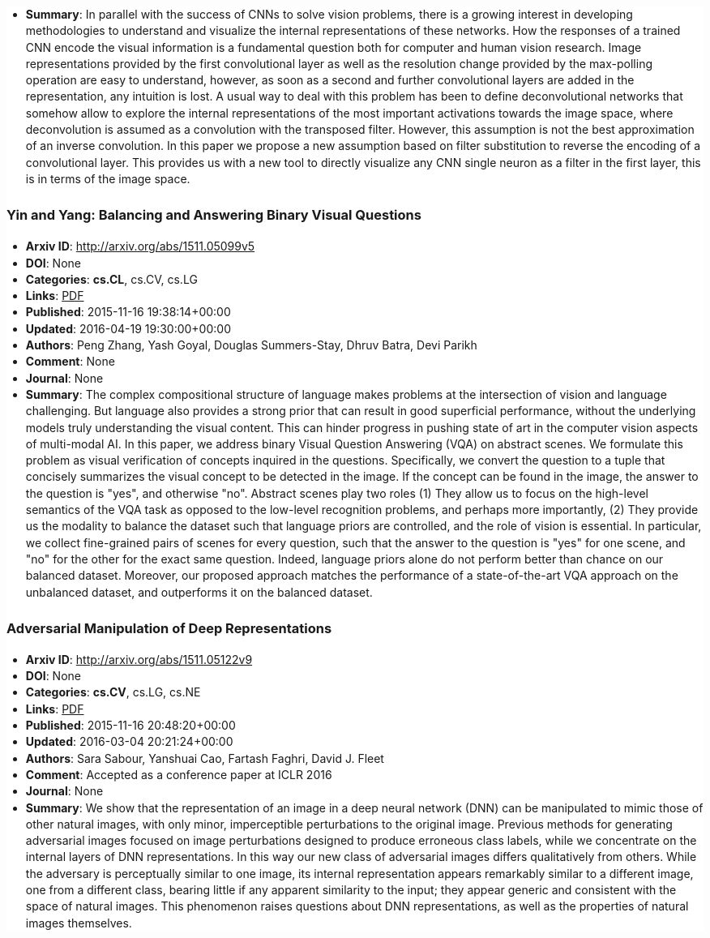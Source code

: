 - **Summary**: In parallel with the success of CNNs to solve vision problems, there is a growing interest in developing methodologies to understand and visualize the internal representations of these networks. How the responses of a trained CNN encode the visual information is a fundamental question both for computer and human vision research. Image representations provided by the first convolutional layer as well as the resolution change provided by the max-polling operation are easy to understand, however, as soon as a second and further convolutional layers are added in the representation, any intuition is lost. A usual way to deal with this problem has been to define deconvolutional networks that somehow allow to explore the internal representations of the most important activations towards the image space, where deconvolution is assumed as a convolution with the transposed filter. However, this assumption is not the best approximation of an inverse convolution. In this paper we propose a new assumption based on filter substitution to reverse the encoding of a convolutional layer. This provides us with a new tool to directly visualize any CNN single neuron as a filter in the first layer, this is in terms of the image space.



### Yin and Yang: Balancing and Answering Binary Visual Questions
- **Arxiv ID**: http://arxiv.org/abs/1511.05099v5
- **DOI**: None
- **Categories**: **cs.CL**, cs.CV, cs.LG
- **Links**: [PDF](http://arxiv.org/pdf/1511.05099v5)
- **Published**: 2015-11-16 19:38:14+00:00
- **Updated**: 2016-04-19 19:30:00+00:00
- **Authors**: Peng Zhang, Yash Goyal, Douglas Summers-Stay, Dhruv Batra, Devi Parikh
- **Comment**: None
- **Journal**: None
- **Summary**: The complex compositional structure of language makes problems at the intersection of vision and language challenging. But language also provides a strong prior that can result in good superficial performance, without the underlying models truly understanding the visual content. This can hinder progress in pushing state of art in the computer vision aspects of multi-modal AI. In this paper, we address binary Visual Question Answering (VQA) on abstract scenes. We formulate this problem as visual verification of concepts inquired in the questions. Specifically, we convert the question to a tuple that concisely summarizes the visual concept to be detected in the image. If the concept can be found in the image, the answer to the question is "yes", and otherwise "no". Abstract scenes play two roles (1) They allow us to focus on the high-level semantics of the VQA task as opposed to the low-level recognition problems, and perhaps more importantly, (2) They provide us the modality to balance the dataset such that language priors are controlled, and the role of vision is essential. In particular, we collect fine-grained pairs of scenes for every question, such that the answer to the question is "yes" for one scene, and "no" for the other for the exact same question. Indeed, language priors alone do not perform better than chance on our balanced dataset. Moreover, our proposed approach matches the performance of a state-of-the-art VQA approach on the unbalanced dataset, and outperforms it on the balanced dataset.



### Adversarial Manipulation of Deep Representations
- **Arxiv ID**: http://arxiv.org/abs/1511.05122v9
- **DOI**: None
- **Categories**: **cs.CV**, cs.LG, cs.NE
- **Links**: [PDF](http://arxiv.org/pdf/1511.05122v9)
- **Published**: 2015-11-16 20:48:20+00:00
- **Updated**: 2016-03-04 20:21:24+00:00
- **Authors**: Sara Sabour, Yanshuai Cao, Fartash Faghri, David J. Fleet
- **Comment**: Accepted as a conference paper at ICLR 2016
- **Journal**: None
- **Summary**: We show that the representation of an image in a deep neural network (DNN) can be manipulated to mimic those of other natural images, with only minor, imperceptible perturbations to the original image. Previous methods for generating adversarial images focused on image perturbations designed to produce erroneous class labels, while we concentrate on the internal layers of DNN representations. In this way our new class of adversarial images differs qualitatively from others. While the adversary is perceptually similar to one image, its internal representation appears remarkably similar to a different image, one from a different class, bearing little if any apparent similarity to the input; they appear generic and consistent with the space of natural images. This phenomenon raises questions about DNN representations, as well as the properties of natural images themselves.